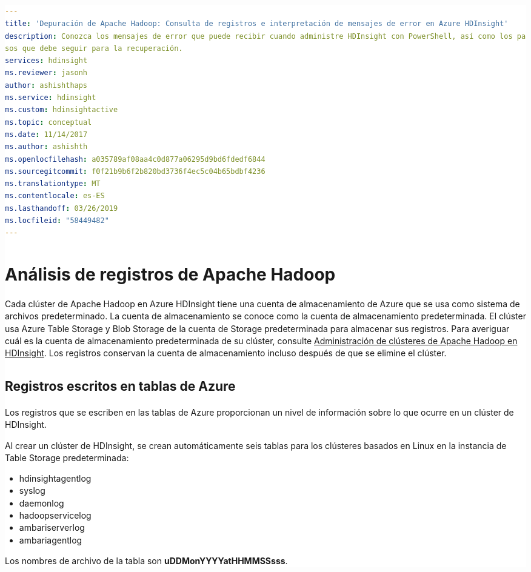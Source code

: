 ```yaml
---
title: 'Depuración de Apache Hadoop: Consulta de registros e interpretación de mensajes de error en Azure HDInsight'
description: Conozca los mensajes de error que puede recibir cuando administre HDInsight con PowerShell, así como los pasos que debe seguir para la recuperación.
services: hdinsight
ms.reviewer: jasonh
author: ashishthaps
ms.service: hdinsight
ms.custom: hdinsightactive
ms.topic: conceptual
ms.date: 11/14/2017
ms.author: ashishth
ms.openlocfilehash: a035789af08aa4c0d877a06295d9bd6fdedf6844
ms.sourcegitcommit: f0f21b9b6f2b820bd3736f4ec5c04b65bdbf4236
ms.translationtype: MT
ms.contentlocale: es-ES
ms.lasthandoff: 03/26/2019
ms.locfileid: "58449482"
---
```

# <a name="analyze-apache-hadoop-logs"></a>Análisis de registros de Apache Hadoop

Cada clúster de Apache Hadoop en Azure HDInsight tiene una cuenta de almacenamiento de Azure que se usa como sistema de archivos predeterminado. La cuenta de almacenamiento se conoce como la cuenta de almacenamiento predeterminada. El clúster usa Azure Table Storage y Blob Storage de la cuenta de Storage predeterminada para almacenar sus registros.  Para averiguar cuál es la cuenta de almacenamiento predeterminada de su clúster, consulte [Administración de clústeres de Apache Hadoop en HDInsight](../hdinsight-administer-use-portal-linux.md#find-the-storage-accounts). Los registros conservan la cuenta de almacenamiento incluso después de que se elimine el clúster.

## <a name="logs-written-to-azure-tables"></a>Registros escritos en tablas de Azure

Los registros que se escriben en las tablas de Azure proporcionan un nivel de información sobre lo que ocurre en un clúster de HDInsight.

Al crear un clúster de HDInsight, se crean automáticamente seis tablas para los clústeres basados en Linux en la instancia de Table Storage predeterminada:

* hdinsightagentlog
* syslog
* daemonlog
* hadoopservicelog
* ambariserverlog
* ambariagentlog

Los nombres de archivo de la tabla son **u<ClusterName>DDMonYYYYatHHMMSSsss<TableName>**.
